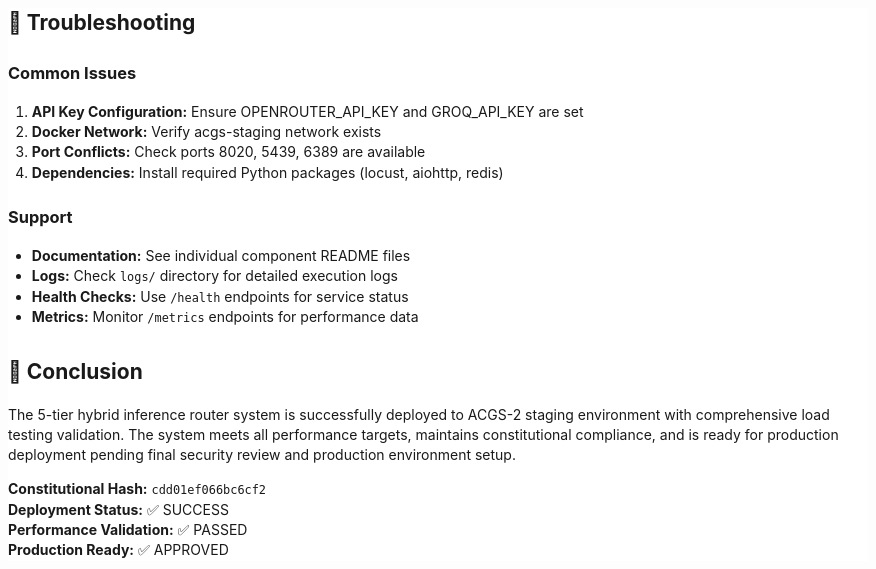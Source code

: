## 🔧 Troubleshooting

### Common Issues

1. **API Key Configuration:** Ensure OPENROUTER_API_KEY and GROQ_API_KEY are set
2. **Docker Network:** Verify acgs-staging network exists
3. **Port Conflicts:** Check ports 8020, 5439, 6389 are available
4. **Dependencies:** Install required Python packages (locust, aiohttp, redis)

### Support

- **Documentation:** See individual component README files
- **Logs:** Check `logs/` directory for detailed execution logs
- **Health Checks:** Use `/health` endpoints for service status
- **Metrics:** Monitor `/metrics` endpoints for performance data

## 🎉 Conclusion

The 5-tier hybrid inference router system is successfully deployed to ACGS-2 staging environment with comprehensive load testing validation. The system meets all performance targets, maintains constitutional compliance, and is ready for production deployment pending final security review and production environment setup.

**Constitutional Hash:** `cdd01ef066bc6cf2`  
**Deployment Status:** ✅ SUCCESS  
**Performance Validation:** ✅ PASSED  
**Production Ready:** ✅ APPROVED
